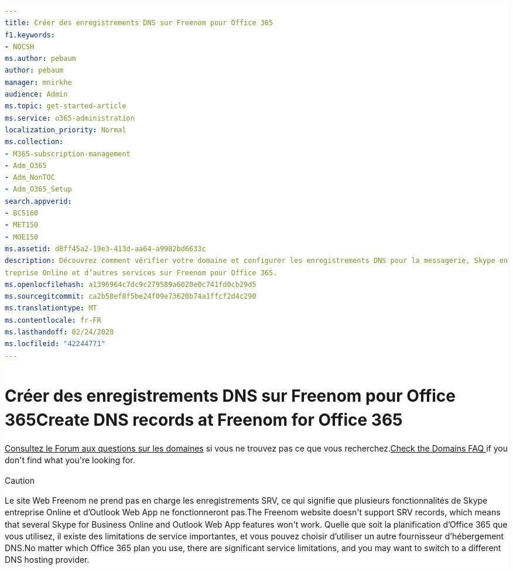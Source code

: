 ```yaml
---
title: Créer des enregistrements DNS sur Freenom pour Office 365
f1.keywords:
- NOCSH
ms.author: pebaum
author: pebaum
manager: mnirkhe
audience: Admin
ms.topic: get-started-article
ms.service: o365-administration
localization_priority: Normal
ms.collection:
- M365-subscription-management
- Adm_O365
- Adm_NonTOC
- Adm_O365_Setup
search.appverid:
- BCS160
- MET150
- MOE150
ms.assetid: d8ff45a2-19e3-413d-aa64-a9982bd6633c
description: Découvrez comment vérifier votre domaine et configurer les enregistrements DNS pour la messagerie, Skype entreprise Online et d’autres services sur Freenom pour Office 365.
ms.openlocfilehash: a1396964c7dc9c279589a6020e0c741fd0cb29d5
ms.sourcegitcommit: ca2b58ef8f5be24f09e73620b74a1ffcf2d4c290
ms.translationtype: MT
ms.contentlocale: fr-FR
ms.lasthandoff: 02/24/2020
ms.locfileid: "42244771"
---
```

# <a name="create-dns-records-at-freenom-for-office-365"></a><span data-ttu-id="7fcbf-103">Créer des enregistrements DNS sur Freenom pour Office 365</span><span class="sxs-lookup"><span data-stu-id="7fcbf-103">Create DNS records at Freenom for Office 365</span></span>

<span data-ttu-id="7fcbf-104">[Consultez le Forum aux questions sur les domaines](../setup/domains-faq.md) si vous ne trouvez pas ce que vous recherchez.</span><span class="sxs-lookup"><span data-stu-id="7fcbf-104">[Check the Domains FAQ ](../setup/domains-faq.md) if you don't find what you're looking for.</span></span> 
  
> [!CAUTION]
> <span data-ttu-id="7fcbf-105">Le site Web Freenom ne prend pas en charge les enregistrements SRV, ce qui signifie que plusieurs fonctionnalités de Skype entreprise Online et d’Outlook Web App ne fonctionneront pas.</span><span class="sxs-lookup"><span data-stu-id="7fcbf-105">The Freenom website doesn't support SRV records, which means that several Skype for Business Online and Outlook Web App features won't work.</span></span> <span data-ttu-id="7fcbf-106">Quelle que soit la planification d’Office 365 que vous utilisez, il existe des limitations de service importantes, et vous pouvez choisir d’utiliser un autre fournisseur d’hébergement DNS.</span><span class="sxs-lookup"><span data-stu-id="7fcbf-106">No matter which Office 365 plan you use, there are significant service limitations, and you may want to switch to a different DNS hosting provider.</span></span> 
  